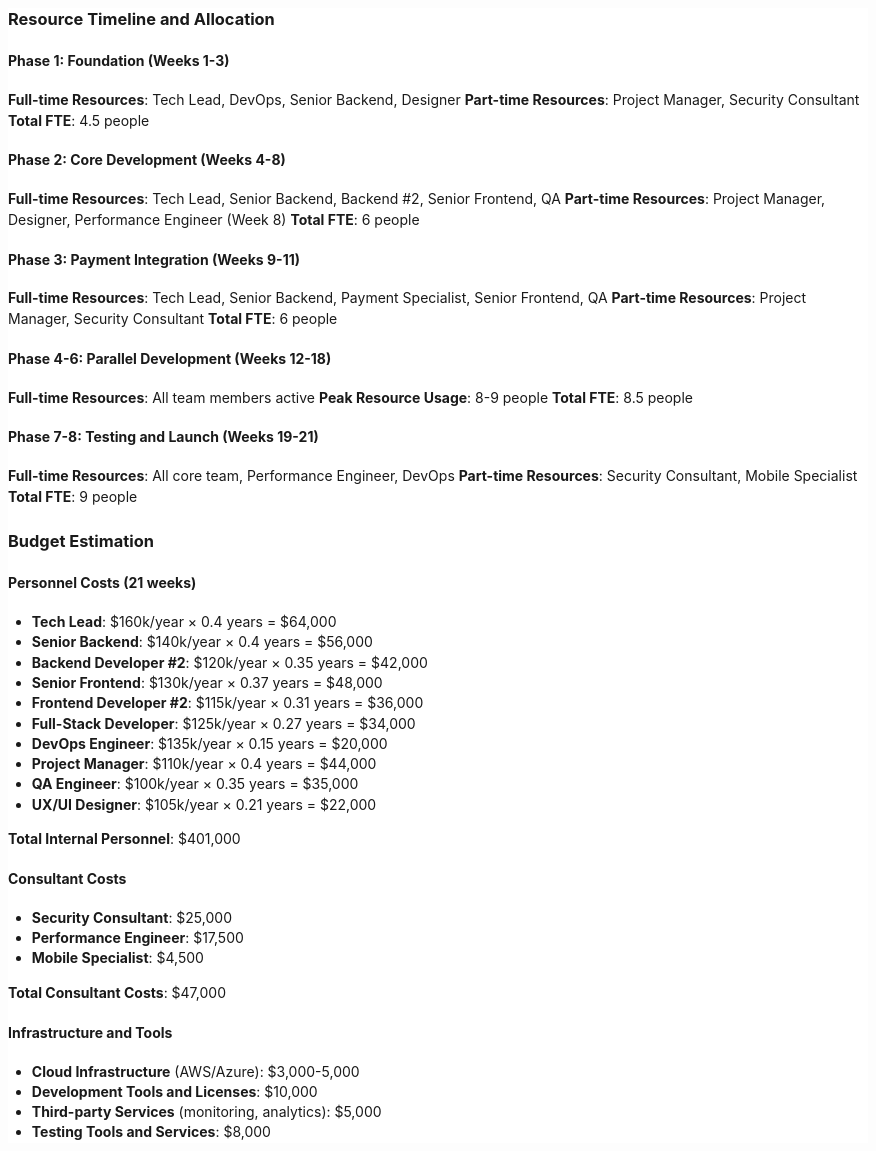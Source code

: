 ### Resource Timeline and Allocation

#### Phase 1: Foundation (Weeks 1-3)
**Full-time Resources**: Tech Lead, DevOps, Senior Backend, Designer
**Part-time Resources**: Project Manager, Security Consultant
**Total FTE**: 4.5 people

#### Phase 2: Core Development (Weeks 4-8)
**Full-time Resources**: Tech Lead, Senior Backend, Backend #2, Senior Frontend, QA
**Part-time Resources**: Project Manager, Designer, Performance Engineer (Week 8)
**Total FTE**: 6 people

#### Phase 3: Payment Integration (Weeks 9-11)
**Full-time Resources**: Tech Lead, Senior Backend, Payment Specialist, Senior Frontend, QA
**Part-time Resources**: Project Manager, Security Consultant
**Total FTE**: 6 people

#### Phase 4-6: Parallel Development (Weeks 12-18)
**Full-time Resources**: All team members active
**Peak Resource Usage**: 8-9 people
**Total FTE**: 8.5 people

#### Phase 7-8: Testing and Launch (Weeks 19-21)
**Full-time Resources**: All core team, Performance Engineer, DevOps
**Part-time Resources**: Security Consultant, Mobile Specialist
**Total FTE**: 9 people

### Budget Estimation

#### Personnel Costs (21 weeks)
- **Tech Lead**: $160k/year × 0.4 years = $64,000
- **Senior Backend**: $140k/year × 0.4 years = $56,000
- **Backend Developer #2**: $120k/year × 0.35 years = $42,000
- **Senior Frontend**: $130k/year × 0.37 years = $48,000
- **Frontend Developer #2**: $115k/year × 0.31 years = $36,000
- **Full-Stack Developer**: $125k/year × 0.27 years = $34,000
- **DevOps Engineer**: $135k/year × 0.15 years = $20,000
- **Project Manager**: $110k/year × 0.4 years = $44,000
- **QA Engineer**: $100k/year × 0.35 years = $35,000
- **UX/UI Designer**: $105k/year × 0.21 years = $22,000

**Total Internal Personnel**: $401,000

#### Consultant Costs
- **Security Consultant**: $25,000
- **Performance Engineer**: $17,500
- **Mobile Specialist**: $4,500

**Total Consultant Costs**: $47,000

#### Infrastructure and Tools
- **Cloud Infrastructure** (AWS/Azure): $3,000-5,000
- **Development Tools and Licenses**: $10,000
- **Third-party Services** (monitoring, analytics): $5,000
- **Testing Tools and Services**: $8,000
